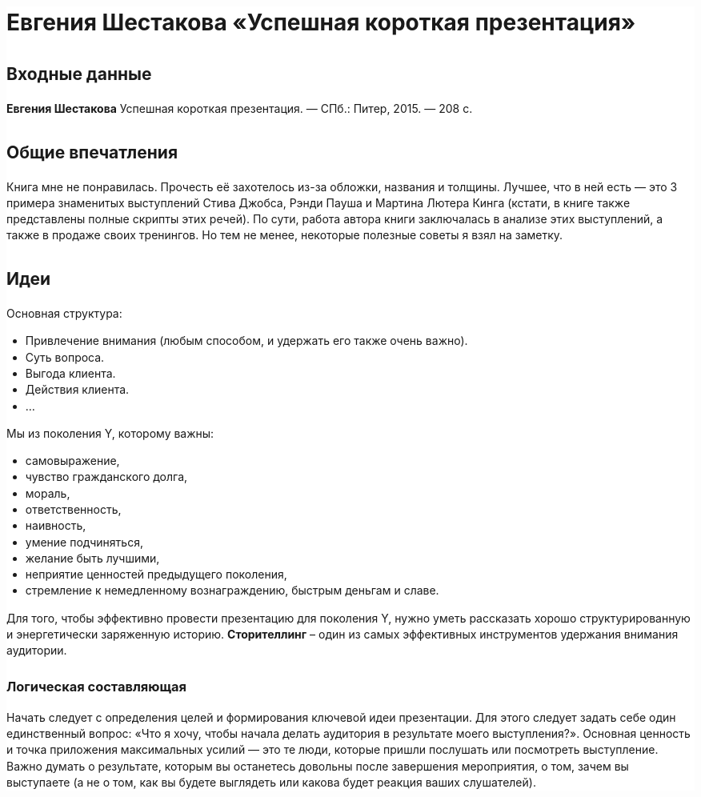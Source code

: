 # Евгения Шестакова «Успешная короткая презентация»

## Входные данные

**Евгения Шестакова** Успешная короткая презентация. — CПб.: Питер, 2015. — 208 с.


## Общие впечатления

Книга мне не понравилась.
Прочесть её захотелось из-за обложки, названия и толщины.
Лучшее, что в ней есть — это 3 примера знаменитых выступлений Стива Джобса, Рэнди Пауша и Мартина Лютера Кинга (кстати, в книге также представлены полные скрипты этих речей).
По сути, работа автора книги заключалась в анализе этих выступлений, а также в продаже своих тренингов.
Но тем не менее, некоторые полезные советы я взял на заметку.



## Идеи

Основная структура:
- Привлечение внимания (любым способом, и удержать его также очень важно).
- Суть вопроса.
- Выгода клиента.
- Действия клиента.
- …

Мы из поколения Y, которому важны:
- самовыражение,
- чувство гражданского долга,
- мораль,
- ответственность,
- наивность,
- умение подчиняться,
- желание быть лучшими,
- неприятие ценностей предыдущего поколения,
- стремление к немедленному вознаграждению, быстрым деньгам и славе.

Для того, чтобы эффективно провести презентацию для поколения Y, нужно уметь рассказать хорошо структурированную и энергетически заряженную историю.
**Сторителлинг** – один из самых эффективных инструментов удержания внимания аудитории.

### Логическая составляющая
Начать следует с определения целей и формирования ключевой идеи презентации.
Для этого следует задать себе один единственный вопрос: «Что я хочу, чтобы начала делать аудитория в результате моего выступления?».
Основная ценность и точка приложения максимальных усилий — это те люди, которые пришли послушать или посмотреть выступление.
Важно думать о результате, которым вы останетесь  довольны после завершения мероприятия, о том, зачем вы выступаете (а не о том, как вы будете выглядеть или какова будет реакция ваших слушателей).
